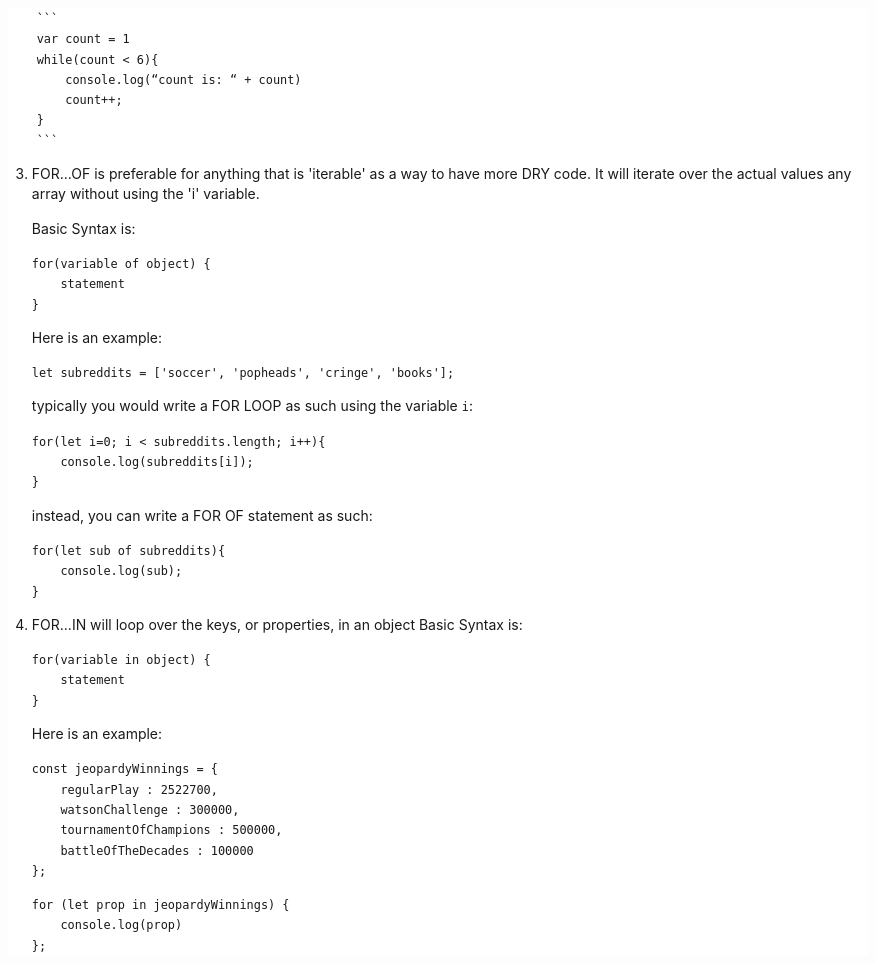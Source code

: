 		```
		var count = 1   
		while(count < 6){   
			console.log(“count is: “ + count)  
			count++; 
		}
		``` 
3. FOR...OF is preferable for anything that is 'iterable' as a way to have more DRY code. It will iterate over the actual values any array without using the 'i' variable.

	Basic Syntax is:
	```
	for(variable of object) {
		statement
	}
	```
	Here is an example:
	```
	let subreddits = ['soccer', 'popheads', 'cringe', 'books'];
	```
	typically you would write a FOR LOOP as such using the variable `i`: 
	``` 
	for(let i=0; i < subreddits.length; i++){ 
		console.log(subreddits[i]);
	}
	```
	instead, you can write a FOR OF statement as such:  
	```
	for(let sub of subreddits){
		console.log(sub);
	}
	```
4. FOR...IN will loop over the keys, or properties, in an object
	Basic Syntax is:
	```
	for(variable in object) {
		statement
	}
	```
	Here is an example:
	```
	const jeopardyWinnings = {
		regularPlay : 2522700,
		watsonChallenge : 300000,
		tournamentOfChampions : 500000,
		battleOfTheDecades : 100000
	};
	```
	```
	for (let prop in jeopardyWinnings) {
		console.log(prop)
	};

